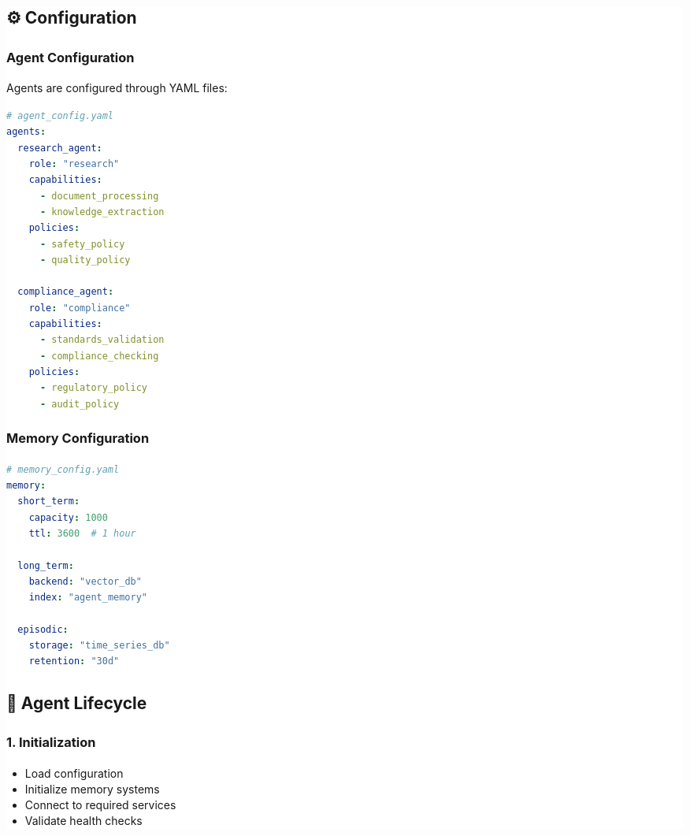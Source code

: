 ## ⚙️ Configuration

### Agent Configuration

Agents are configured through YAML files:

```yaml
# agent_config.yaml
agents:
  research_agent:
    role: "research"
    capabilities:
      - document_processing
      - knowledge_extraction
    policies:
      - safety_policy
      - quality_policy

  compliance_agent:
    role: "compliance"
    capabilities:
      - standards_validation
      - compliance_checking
    policies:
      - regulatory_policy
      - audit_policy
```

### Memory Configuration

```yaml
# memory_config.yaml
memory:
  short_term:
    capacity: 1000
    ttl: 3600  # 1 hour

  long_term:
    backend: "vector_db"
    index: "agent_memory"

  episodic:
    storage: "time_series_db"
    retention: "30d"
```

## 🔄 Agent Lifecycle

### 1. Initialization
- Load configuration
- Initialize memory systems
- Connect to required services
- Validate health checks
